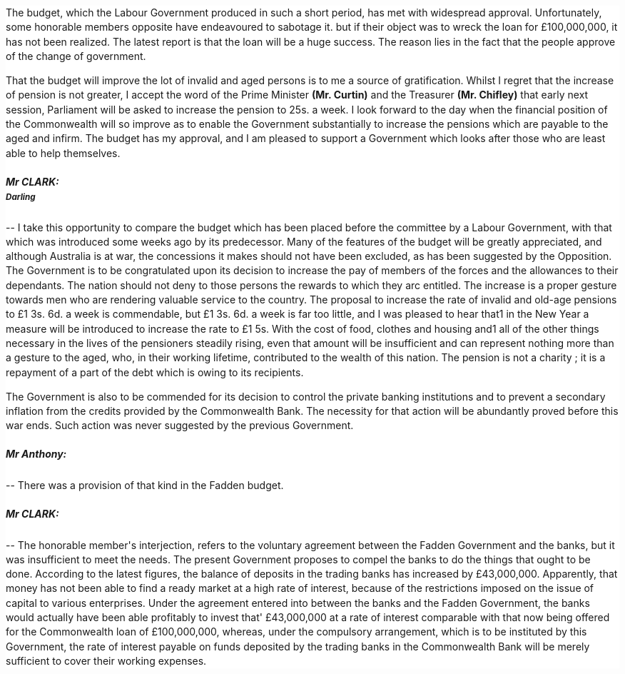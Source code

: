The budget, which the Labour Government produced in such a short period, has met with widespread approval. Unfortunately, some honorable members opposite have endeavoured to sabotage it. but if their object was to wreck the loan for £100,000,000, it has not been realized. The latest report is that the loan will be a huge success. The reason lies in the fact that the people approve of the change of government. 

That the budget will improve the lot of invalid and aged persons is to me a source of gratification. Whilst I regret that the increase of pension is not greater, I accept the word of the Prime Minister  **(Mr. Curtin)**  and the Treasurer  **(Mr. Chifley)**  that early next session, Parliament will be asked to increase the pension to 25s. a week. I look forward to the day when the financial position of the Commonwealth will so improve as to enable the Government substantially to increase the pensions which are payable to the aged and infirm. The budget has my approval, and I am pleased to support a Government which looks after those who are least able to help themselves. 

##### Mr CLARK:<br><small class="text-muted">Darling</small>

-- I take this opportunity to compare the budget which has been placed before the committee by a Labour Government, with that which was introduced some weeks ago by its predecessor. Many of the features of the budget will be greatly appreciated, and although Australia is at war, the concessions it makes should not have been excluded, as has been suggested by the Opposition. The Government is to be congratulated upon its decision to increase the pay of members of the forces and the allowances to their dependants. The nation should not deny to those persons the rewards to which they arc entitled. The increase is a proper gesture towards men who are rendering valuable service to the country. The proposal to increase the rate of invalid and old-age pensions to £1 3s. 6d. a week is commendable, but £1 3s. 6d. a week is far too little, and I was pleased to hear that1 in the New Year a measure will be introduced to increase the rate to £1 5s. With the cost of food, clothes and housing and1 all of the other things necessary in the lives of the pensioners steadily rising, even that amount will be insufficient and can represent nothing more than a gesture to the aged, who, in their working lifetime, contributed to the wealth of this nation. The pension is not a charity ; it is a repayment of a part of the debt which is owing to its recipients. 

The Government is also to be commended for its decision to control the private banking institutions and to prevent a secondary inflation from the credits provided by the Commonwealth Bank. The necessity for that action will be abundantly proved before this war ends. Such action was never suggested by the previous Government. 

##### Mr Anthony:

--  There was a provision of that kind in the Fadden budget. 

##### Mr CLARK:

-- The honorable member's interjection, refers to the voluntary agreement between the Fadden Government and the banks, but it was insufficient to meet the needs. The present Government proposes to compel the banks to do the things that ought to be done. According to the latest figures, the balance of deposits in the trading banks has increased by £43,000,000. Apparently, that money has not been able to find a ready market at a high rate of interest, because of the restrictions imposed on the issue of capital to various enterprises. Under the agreement entered into between the banks and the Fadden Government, the banks would actually have been able profitably to invest that' £43,000,000 at a rate of interest comparable with that now being offered for the Commonwealth loan of £100,000,000, whereas, under the compulsory arrangement, which is to be instituted by this Government, the rate of interest payable on funds deposited by the trading banks in the Commonwealth Bank will be merely sufficient to cover their working expenses. 
